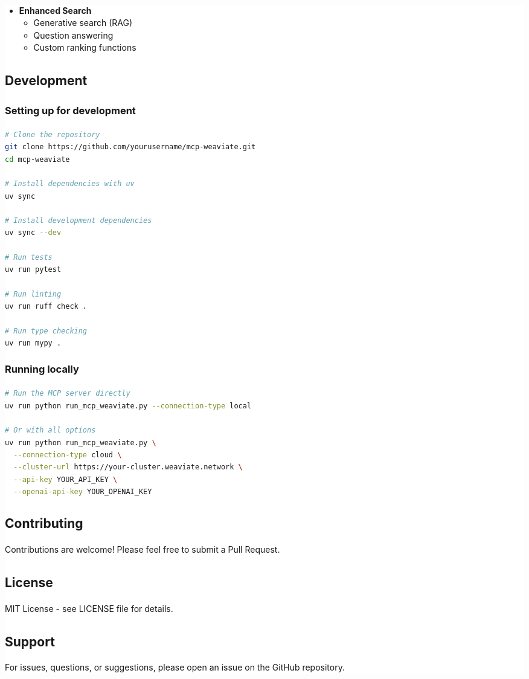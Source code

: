 - **Enhanced Search**
  - Generative search (RAG)
  - Question answering
  - Custom ranking functions

## Development

### Setting up for development

```bash
# Clone the repository
git clone https://github.com/yourusername/mcp-weaviate.git
cd mcp-weaviate

# Install dependencies with uv
uv sync

# Install development dependencies
uv sync --dev

# Run tests
uv run pytest

# Run linting
uv run ruff check .

# Run type checking
uv run mypy .
```

### Running locally

```bash
# Run the MCP server directly
uv run python run_mcp_weaviate.py --connection-type local

# Or with all options
uv run python run_mcp_weaviate.py \
  --connection-type cloud \
  --cluster-url https://your-cluster.weaviate.network \
  --api-key YOUR_API_KEY \
  --openai-api-key YOUR_OPENAI_KEY
```

## Contributing

Contributions are welcome! Please feel free to submit a Pull Request.

## License

MIT License - see LICENSE file for details.

## Support

For issues, questions, or suggestions, please open an issue on the GitHub repository.
